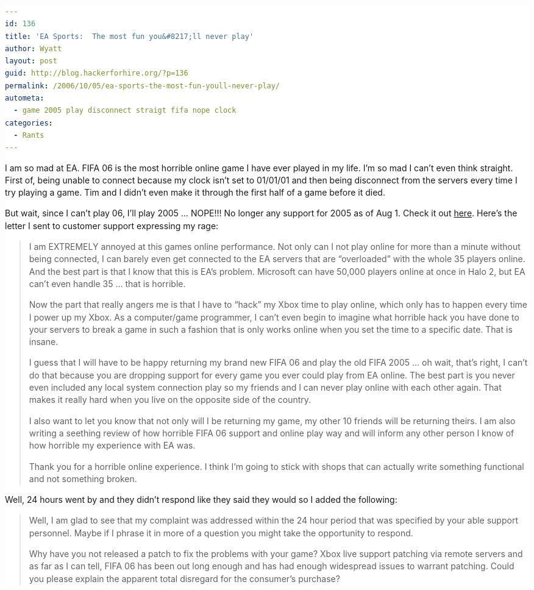 ```yaml
---
id: 136
title: 'EA Sports:  The most fun you&#8217;ll never play'
author: Wyatt
layout: post
guid: http://blog.hackerforhire.org/?p=136
permalink: /2006/10/05/ea-sports-the-most-fun-youll-never-play/
autometa:
  - game 2005 play disconnect straigt fifa nope clock
categories:
  - Rants
---
```

I am so mad at EA. FIFA 06 is the most horrible online game I have ever played in my life. I&#8217;m so mad I can&#8217;t even think straight. First of, being unable to connect because my clock isn&#8217;t set to 01/01/01 and then being disconnect from the servers every time I try playing a game. Tim and I didn&#8217;t even make it through the first half of a game before it died.  


  
But wait, since I can&#8217;t play 06, I&#8217;ll play 2005 &#8230; NOPE!!! No longer any support for 2005 as of Aug 1. Check it out [here][1]. Here&#8217;s the letter I sent to customer support expressing my rage:

> I am EXTREMELY annoyed at this games online performance. Not only can I not play online for more than a minute without being connected, I can barely even get connected to the EA servers that are &#8220;overloaded&#8221; with the whole 35 players online. And the best part is that I know that this is EA&#8217;s problem. Microsoft can have 50,000 players online at once in Halo 2, but EA can&#8217;t even handle 35 &#8230; that is horrible.
> 
> Now the part that really angers me is that I have to &#8220;hack&#8221; my Xbox time to play online, which only has to happen every time I power up my Xbox. As a computer/game programmer, I can&#8217;t even begin to imagine what horrible hack you have done to your servers to break a game in such a fashion that is only works online when you set the time to a specific date. That is insane.
> 
> I guess that I will have to be happy returning my brand new FIFA 06 and play the old FIFA 2005 &#8230; oh wait, that&#8217;s right, I can&#8217;t do that because you are dropping support for every game you ever could play from EA online. The best part is you never even included any local system connection play so my friends and I can never play online with each other again. That makes it really hard when you live on the opposite side of the country.
> 
> I also want to let you know that not only will I be returning my game, my other 10 friends will be returning theirs. I am also writing a seething review of how horrible FIFA 06 support and online play way and will inform any other person I know of how horrible my experience with EA was.
> 
> Thank you for a horrible online experience. I think I&#8217;m going to stick with shops that can actually write something functional and not something broken. 

Well, 24 hours went by and they didn&#8217;t respond like they said they would so I added the following:

> Well, I am glad to see that my complaint was addressed within the 24 hour period that was specified by your able support personnel. Maybe if I phrase it in more of a question you might take the opportunity to respond.
> 
> Why have you not released a patch to fix the problems with your game? Xbox live support patching via remote servers and as far as I can tell, FIFA 06 has been out long enough and has had enough widespread issues to warrant patching. Could you please explain the apparent total disregard for the consumer&#8217;s purchase? 


 [1]: http://www.joystiq.com/2006/08/06/no-more-online-gaming-for-you-says-ea/